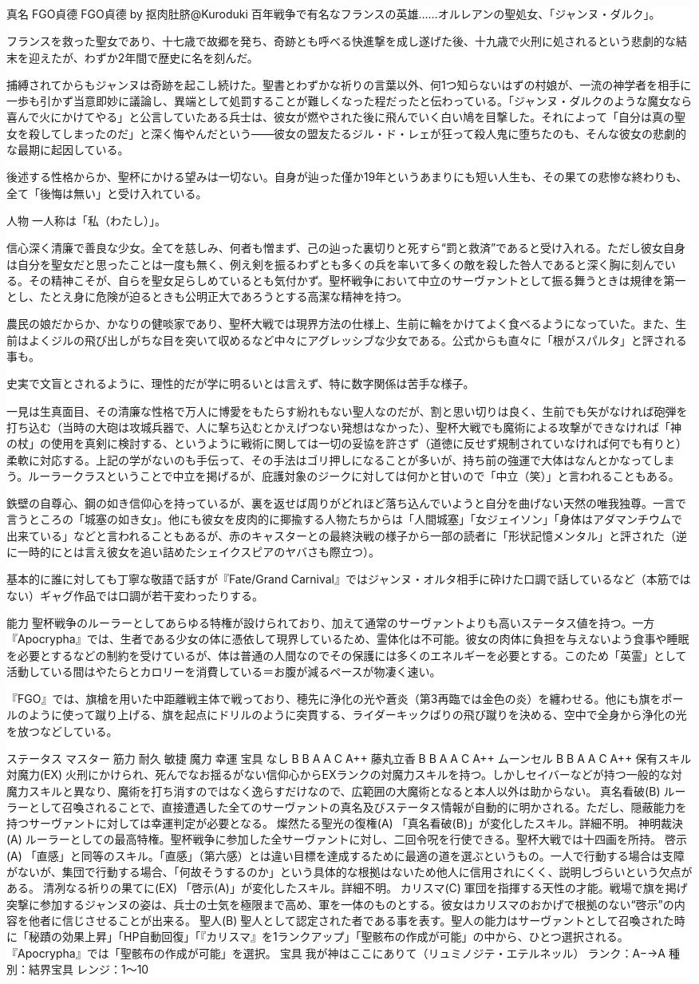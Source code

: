 真名
FGO貞德
FGO貞德
by
抠肉肚脐@Kuroduki
百年戦争で有名なフランスの英雄……オルレアンの聖処女、「ジャンヌ・ダルク」。

フランスを救った聖女であり、十七歳で故郷を発ち、奇跡とも呼べる快進撃を成し遂げた後、十九歳で火刑に処されるという悲劇的な結末を迎えたが、わずか2年間で歴史に名を刻んだ。

捕縛されてからもジャンヌは奇跡を起こし続けた。聖書とわずかな祈りの言葉以外、何1つ知らないはずの村娘が、一流の神学者を相手に一歩も引かず当意即妙に議論し、異端として処罰することが難しくなった程だったと伝わっている。「ジャンヌ・ダルクのような魔女なら喜んで火にかけてやる」と公言していたある兵士は、彼女が燃やされた後に飛んでいく白い鳩を目撃した。それによって「自分は真の聖女を殺してしまったのだ」と深く悔やんだという――彼女の盟友たるジル・ド・レェが狂って殺人鬼に堕ちたのも、そんな彼女の悲劇的な最期に起因している。

後述する性格からか、聖杯にかける望みは一切ない。自身が辿った僅か19年というあまりにも短い人生も、その果ての悲惨な終わりも、全て「後悔は無い」と受け入れている。

人物
一人称は「私（わたし）」。

信心深く清廉で善良な少女。全てを慈しみ、何者も憎まず、己の辿った裏切りと死すら“罰と救済”であると受け入れる。ただし彼女自身は自分を聖女だと思ったことは一度も無く、例え剣を振るわずとも多くの兵を率いて多くの敵を殺した咎人であると深く胸に刻んでいる。その精神こそが、自らを聖女足らしめているとも気付かず。聖杯戦争において中立のサーヴァントとして振る舞うときは規律を第一とし、たとえ身に危険が迫るときも公明正大であろうとする高潔な精神を持つ。

農民の娘だからか、かなりの健啖家であり、聖杯大戦では現界方法の仕様上、生前に輪をかけてよく食べるようになっていた。また、生前はよくジルの飛び出しがちな目を突いて収めるなど中々にアグレッシブな少女である。公式からも直々に「根がスパルタ」と評される事も。

史実で文盲とされるように、理性的だが学に明るいとは言えず、特に数字関係は苦手な様子。

一見は生真面目、その清廉な性格で万人に博愛をもたらす紛れもない聖人なのだが、割と思い切りは良く、生前でも矢がなければ砲弾を打ち込む（当時の大砲は攻城兵器で、人に撃ち込むとかえげつない発想はなかった）、聖杯大戦でも魔術による攻撃ができなければ「神の杖」の使用を真剣に検討する、というように戦術に関しては一切の妥協を許さず（道徳に反せず規制されていなければ何でも有りと）柔軟に対応する。上記の学がないのも手伝って、その手法はゴリ押しになることが多いが、持ち前の強運で大体はなんとかなってしまう。ルーラークラスということで中立を掲げるが、庇護対象のジークに対しては何かと甘いので「中立（笑）」と言われることもある。

鉄壁の自尊心、鋼の如き信仰心を持っているが、裏を返せば周りがどれほど落ち込んでいようと自分を曲げない天然の唯我独尊。一言で言うところの「城塞の如き女」。他にも彼女を皮肉的に揶揄する人物たちからは「人間城塞」「女ジェイソン」「身体はアダマンチウムで出来ている」などと言われることもあるが、赤のキャスターとの最終決戦の様子から一部の読者に「形状記憶メンタル」と評された（逆に一時的にとは言え彼女を追い詰めたシェイクスピアのヤバさも際立つ）。

基本的に誰に対しても丁寧な敬語で話すが『Fate/Grand Carnival』ではジャンヌ・オルタ相手に砕けた口調で話しているなど（本筋ではない）ギャグ作品では口調が若干変わったりする。

能力
聖杯戦争のルーラーとしてあらゆる特権が設けられており、加えて通常のサーヴァントよりも高いステータス値を持つ。一方『Apocrypha』では、生者である少女の体に憑依して現界しているため、霊体化は不可能。彼女の肉体に負担を与えないよう食事や睡眠を必要とするなどの制約を受けているが、体は普通の人間なのでその保護には多くのエネルギーを必要とする。このため「英霊」として活動している間はやたらとカロリーを消費している＝お腹が減るペースが物凄く速い。

『FGO』では、旗槍を用いた中距離戦主体で戦っており、穂先に浄化の光や蒼炎（第3再臨では金色の炎）を纏わせる。他にも旗をポールのように使って蹴り上げる、旗を起点にドリルのように突貫する、ライダーキックばりの飛び蹴りを決める、空中で全身から浄化の光を放つなどしている。

ステータス
マスター	筋力	耐久	敏捷	魔力	幸運	宝具
なし	B	B	A	A	C	A++
藤丸立香	B	B	A	A	C	A++
ムーンセル	B	B	A	A	C	A++
保有スキル
対魔力(EX)	火刑にかけられ、死んでなお揺るがない信仰心からEXランクの対魔力スキルを持つ。しかしセイバーなどが持つ一般的な対魔力スキルと異なり、魔術を打ち消すのではなく逸らすだけなので、広範囲の大魔術となると本人以外は助からない。
真名看破(B)	ルーラーとして召喚されることで、直接遭遇した全てのサーヴァントの真名及びステータス情報が自動的に明かされる。ただし、隠蔽能力を持つサーヴァントに対しては幸運判定が必要となる。
燦然たる聖光の復権(A)	「真名看破(B)」が変化したスキル。詳細不明。
神明裁決(A)	ルーラーとしての最高特権。聖杯戦争に参加した全サーヴァントに対し、二回令呪を行使できる。聖杯大戦では十四画を所持。
啓示(A)	「直感」と同等のスキル。「直感」（第六感）とは違い目標を達成するために最適の道を選ぶというもの。一人で行動する場合は支障がないが、集団で行動する場合、「何故そうするのか」という具体的な根拠はないため他人に信用されにくく、説明しづらいという欠点がある。
清冽なる祈りの果てに(EX)	「啓示(A)」が変化したスキル。詳細不明。
カリスマ(C)	軍団を指揮する天性の才能。戦場で旗を掲げ突撃に参加するジャンヌの姿は、兵士の士気を極限まで高め、軍を一体のものとする。彼女はカリスマのおかげで根拠のない“啓示”の内容を他者に信じさせることが出来る。
聖人(B)	聖人として認定された者である事を表す。聖人の能力はサーヴァントとして召喚された時に「秘蹟の効果上昇」「HP自動回復」「『カリスマ』を1ランクアップ」「聖骸布の作成が可能」の中から、ひとつ選択される。『Apocrypha』では「聖骸布の作成が可能」を選択。
宝具
我が神はここにありて（リュミノジテ・エテルネッル）
ランク：A−→A
種別：結界宝具
レンジ：1～10